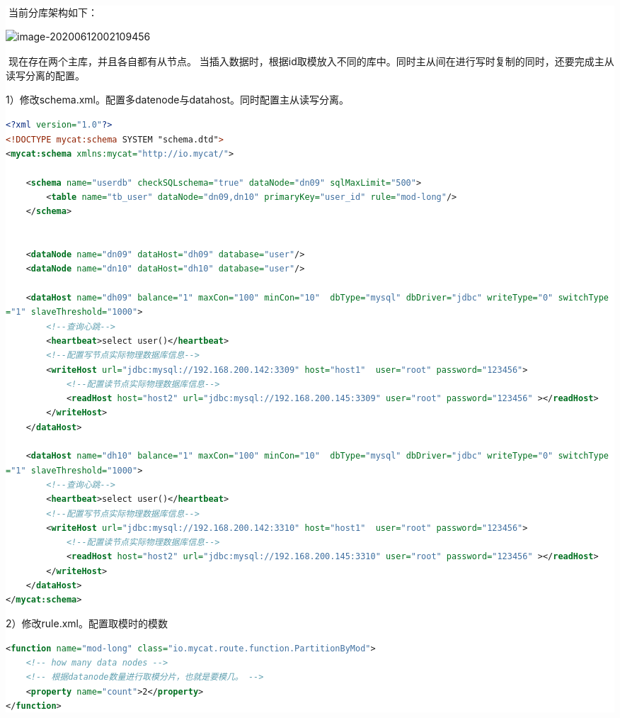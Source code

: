 ​	当前分库架构如下：

![image-20200612002109456](https://jwangtec.oss-cn-chengdu.aliyuncs.com/jwangcloud/DB/1/assets/image-20200612002109456.png)

​	现在存在两个主库，并且各自都有从节点。 当插入数据时，根据id取模放入不同的库中。同时主从间在进行写时复制的同时，还要完成主从读写分离的配置。

1）修改schema.xml。配置多datenode与datahost。同时配置主从读写分离。

```xml
<?xml version="1.0"?>
<!DOCTYPE mycat:schema SYSTEM "schema.dtd">
<mycat:schema xmlns:mycat="http://io.mycat/">

    <schema name="userdb" checkSQLschema="true" dataNode="dn09" sqlMaxLimit="500">
        <table name="tb_user" dataNode="dn09,dn10" primaryKey="user_id" rule="mod-long"/>
    </schema>

    
    <dataNode name="dn09" dataHost="dh09" database="user"/>
    <dataNode name="dn10" dataHost="dh10" database="user"/>

    <dataHost name="dh09" balance="1" maxCon="100" minCon="10"  dbType="mysql" dbDriver="jdbc" writeType="0" switchType="1" slaveThreshold="1000">
        <!--查询心跳-->
        <heartbeat>select user()</heartbeat>
        <!--配置写节点实际物理数据库信息-->
        <writeHost url="jdbc:mysql://192.168.200.142:3309" host="host1"  user="root" password="123456">
            <!--配置读节点实际物理数据库信息-->
            <readHost host="host2" url="jdbc:mysql://192.168.200.145:3309" user="root" password="123456" ></readHost>
        </writeHost>
    </dataHost>

    <dataHost name="dh10" balance="1" maxCon="100" minCon="10"  dbType="mysql" dbDriver="jdbc" writeType="0" switchType="1" slaveThreshold="1000">
        <!--查询心跳-->
        <heartbeat>select user()</heartbeat>
        <!--配置写节点实际物理数据库信息-->
        <writeHost url="jdbc:mysql://192.168.200.142:3310" host="host1"  user="root" password="123456">
            <!--配置读节点实际物理数据库信息-->
            <readHost host="host2" url="jdbc:mysql://192.168.200.145:3310" user="root" password="123456" ></readHost>
        </writeHost>
    </dataHost>
</mycat:schema>
```

2）修改rule.xml。配置取模时的模数

```xml
<function name="mod-long" class="io.mycat.route.function.PartitionByMod">
    <!-- how many data nodes -->
    <!-- 根据datanode数量进行取模分片，也就是要模几。 -->
    <property name="count">2</property>
</function>
```
